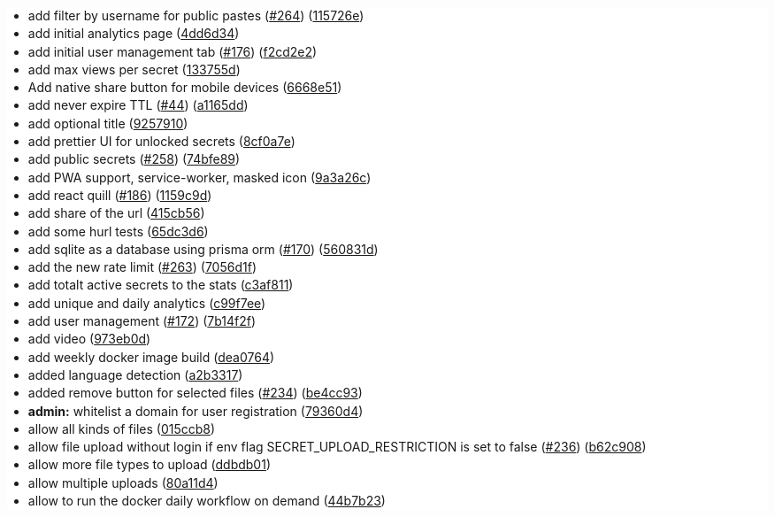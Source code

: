 -   add filter by username for public pastes ([#264](https://github.com/nerajchand/Hemmelig/issues/264)) ([115726e](https://github.com/nerajchand/Hemmelig/commit/115726e240665254ba926f96bee86a7ecb59ed09))
-   add initial analytics page ([4dd6d34](https://github.com/nerajchand/Hemmelig/commit/4dd6d348c99a391a9d279d7e07ff7f08ce61e393))
-   add initial user management tab ([#176](https://github.com/nerajchand/Hemmelig/issues/176)) ([f2cd2e2](https://github.com/nerajchand/Hemmelig/commit/f2cd2e2759314ed6475a460e37cdeee043beb7b8))
-   add max views per secret ([133755d](https://github.com/nerajchand/Hemmelig/commit/133755d815d0fe8bc0289c40445f39ba513e14af))
-   Add native share button for mobile devices ([6668e51](https://github.com/nerajchand/Hemmelig/commit/6668e5130b50cf83aab4ebbef369d0b1a5eccecd))
-   add never expire TTL ([#44](https://github.com/nerajchand/Hemmelig/issues/44)) ([a1165dd](https://github.com/nerajchand/Hemmelig/commit/a1165dd0538da12bdfe6ba8fb05569e013c9599c))
-   add optional title ([9257910](https://github.com/nerajchand/Hemmelig/commit/925791074626373d81e5685477dee77e1a85fef4))
-   add prettier UI for unlocked secrets ([8cf0a7e](https://github.com/nerajchand/Hemmelig/commit/8cf0a7eeb749b14aeaa6afeebe1e930aeb17ca4e))
-   add public secrets ([#258](https://github.com/nerajchand/Hemmelig/issues/258)) ([74bfe89](https://github.com/nerajchand/Hemmelig/commit/74bfe89c197ce4cd04c7b156087912d7a637c4c7))
-   add PWA support, service-worker, masked icon ([9a3a26c](https://github.com/nerajchand/Hemmelig/commit/9a3a26c5cfc5371b88d6f6dad758b140eb192744))
-   add react quill ([#186](https://github.com/nerajchand/Hemmelig/issues/186)) ([1159c9d](https://github.com/nerajchand/Hemmelig/commit/1159c9d2c43468ffd45d2bfba17ce5be0609b569))
-   add share of the url ([415cb56](https://github.com/nerajchand/Hemmelig/commit/415cb5664b499bbd56bb53dfd420eacb5e36c6a2))
-   add some hurl tests ([65dc3d6](https://github.com/nerajchand/Hemmelig/commit/65dc3d68168d2020b8482b8182dcf45464662f43))
-   add sqlite as a database using prisma orm ([#170](https://github.com/nerajchand/Hemmelig/issues/170)) ([560831d](https://github.com/nerajchand/Hemmelig/commit/560831d734cf7b06e9de870de916ed88e21e4147))
-   add the new rate limit ([#263](https://github.com/nerajchand/Hemmelig/issues/263)) ([7056d1f](https://github.com/nerajchand/Hemmelig/commit/7056d1ff9bd3ed000a30fb974d2956f5c0c942e5))
-   add totalt active secrets to the stats ([c3af811](https://github.com/nerajchand/Hemmelig/commit/c3af811d0479884dcbf8000953c5aa34bfc83c4b))
-   add unique and daily analytics ([c99f7ee](https://github.com/nerajchand/Hemmelig/commit/c99f7ee0b21ab3c161f4cefd8aaeb313fe72edf8))
-   add user management ([#172](https://github.com/nerajchand/Hemmelig/issues/172)) ([7b14f2f](https://github.com/nerajchand/Hemmelig/commit/7b14f2f90afb48dc3a516d70eb07148a2f919574))
-   add video ([973eb0d](https://github.com/nerajchand/Hemmelig/commit/973eb0d8a0a6f3b270ace8651d9d786a85caa106))
-   add weekly docker image build ([dea0764](https://github.com/nerajchand/Hemmelig/commit/dea076483594cbc148074491ced9c35220efb380))
-   added language detection ([a2b3317](https://github.com/nerajchand/Hemmelig/commit/a2b33174de53f66e49738ef076bdff49923cdaf9))
-   added remove button for selected files ([#234](https://github.com/nerajchand/Hemmelig/issues/234)) ([be4cc93](https://github.com/nerajchand/Hemmelig/commit/be4cc9324c00873f75b4d42ef87bc45eef4453b2))
-   **admin:** whitelist a domain for user registration ([79360d4](https://github.com/nerajchand/Hemmelig/commit/79360d4b776a54157f73484643d5f75c19519dbf))
-   allow all kinds of files ([015ccb8](https://github.com/nerajchand/Hemmelig/commit/015ccb880eeb1261c4e83375d9f8990d43b33c0d))
-   allow file upload without login if env flag SECRET_UPLOAD_RESTRICTION is set to false ([#236](https://github.com/nerajchand/Hemmelig/issues/236)) ([b62c908](https://github.com/nerajchand/Hemmelig/commit/b62c9089f502debc3d1f4d611fa3443082b5d443))
-   allow more file types to upload ([ddbdb01](https://github.com/nerajchand/Hemmelig/commit/ddbdb0151099ae1086a32a834d19f5fe878a08cb))
-   allow multiple uploads ([80a11d4](https://github.com/nerajchand/Hemmelig/commit/80a11d4825c818a53d37a458e7fc7c8eaba462ec))
-   allow to run the docker daily workflow on demand ([44b7b23](https://github.com/nerajchand/Hemmelig/commit/44b7b23c220ae29ee3e4cb016decf8c8740f75d0))
